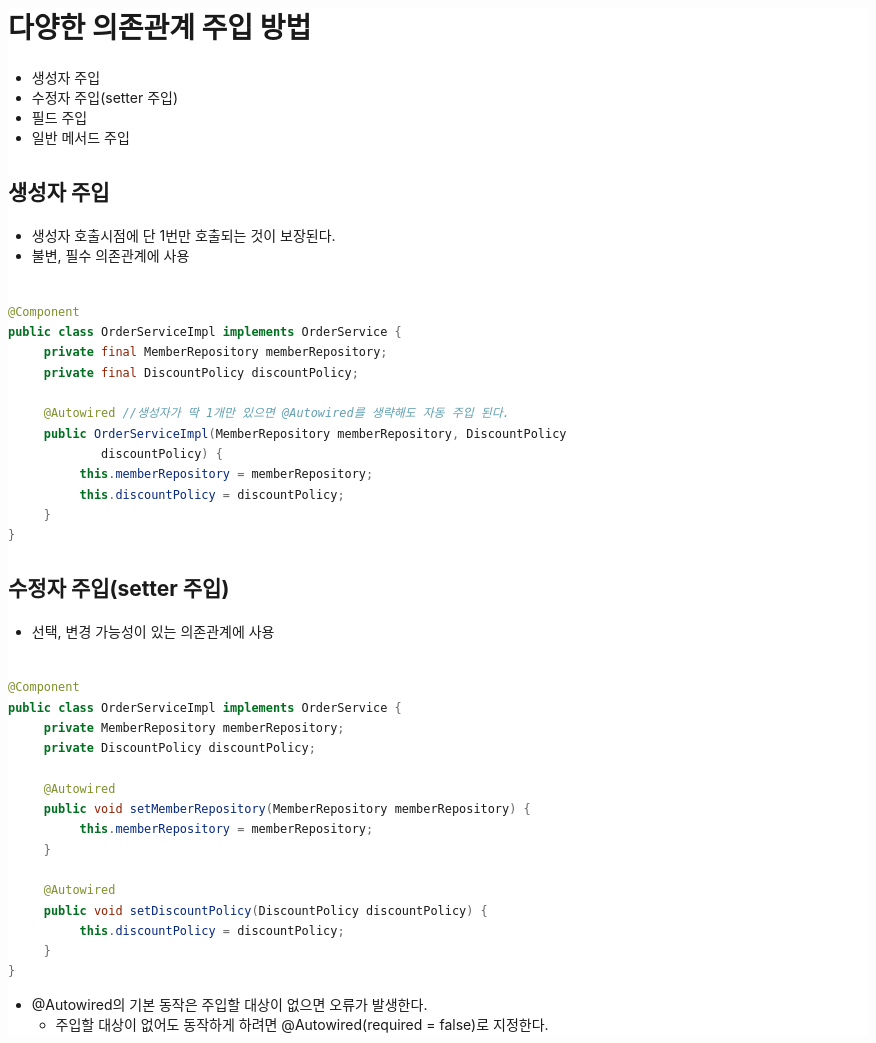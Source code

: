 # 다양한 의존관계 주입 방법

- 생성자 주입
- 수정자 주입(setter 주입)
- 필드 주입
- 일반 메서드 주입

## 생성자 주입

- 생성자 호출시점에 단 1번만 호출되는 것이 보장된다.
- 불변, 필수 의존관계에 사용

```java

@Component
public class OrderServiceImpl implements OrderService {
     private final MemberRepository memberRepository;
     private final DiscountPolicy discountPolicy;

     @Autowired //생성자가 딱 1개만 있으면 @Autowired를 생략해도 자동 주입 된다.
     public OrderServiceImpl(MemberRepository memberRepository, DiscountPolicy
             discountPolicy) {
          this.memberRepository = memberRepository;
          this.discountPolicy = discountPolicy;
     }
}
```

## 수정자 주입(setter 주입)

- 선택, 변경 가능성이 있는 의존관계에 사용

```java

@Component
public class OrderServiceImpl implements OrderService {
     private MemberRepository memberRepository;
     private DiscountPolicy discountPolicy;

     @Autowired
     public void setMemberRepository(MemberRepository memberRepository) {
          this.memberRepository = memberRepository;
     }

     @Autowired
     public void setDiscountPolicy(DiscountPolicy discountPolicy) {
          this.discountPolicy = discountPolicy;
     }
}
```

- @Autowired의 기본 동작은 주입할 대상이 없으면 오류가 발생한다.
    - 주입할 대상이 없어도 동작하게 하려면 @Autowired(required = false)로 지정한다.
